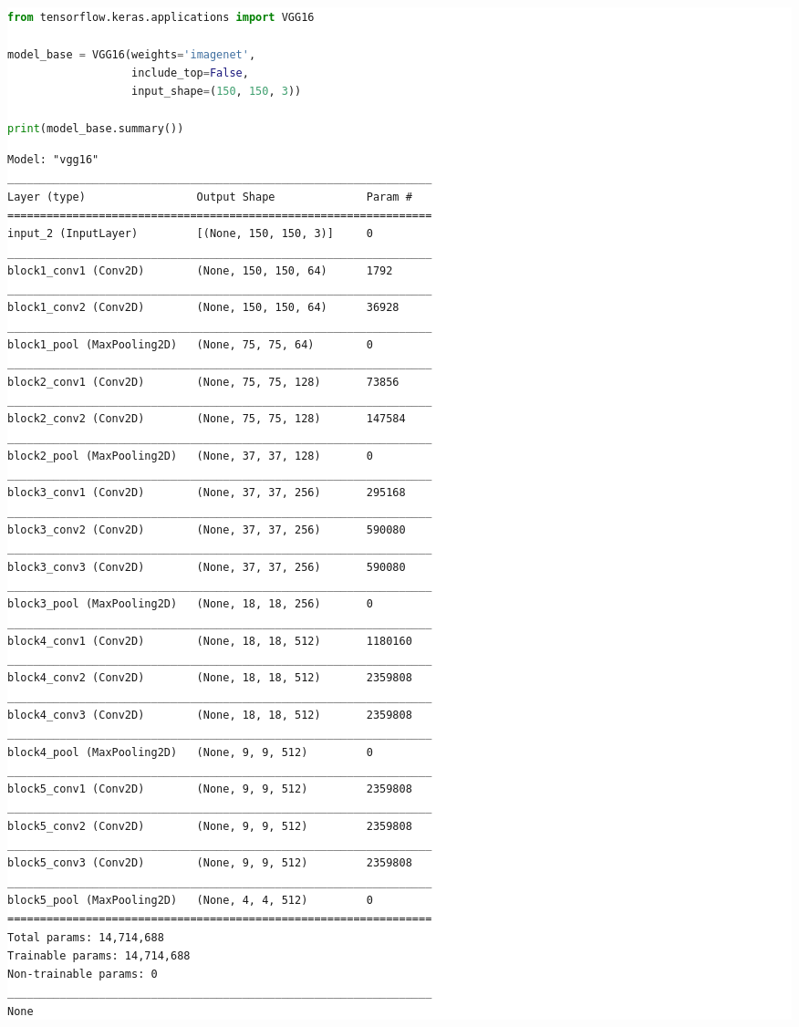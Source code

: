 
```python
from tensorflow.keras.applications import VGG16

model_base = VGG16(weights='imagenet',
                   include_top=False,
                   input_shape=(150, 150, 3))

print(model_base.summary())
```

    Model: "vgg16"
    _________________________________________________________________
    Layer (type)                 Output Shape              Param #   
    =================================================================
    input_2 (InputLayer)         [(None, 150, 150, 3)]     0         
    _________________________________________________________________
    block1_conv1 (Conv2D)        (None, 150, 150, 64)      1792      
    _________________________________________________________________
    block1_conv2 (Conv2D)        (None, 150, 150, 64)      36928     
    _________________________________________________________________
    block1_pool (MaxPooling2D)   (None, 75, 75, 64)        0         
    _________________________________________________________________
    block2_conv1 (Conv2D)        (None, 75, 75, 128)       73856     
    _________________________________________________________________
    block2_conv2 (Conv2D)        (None, 75, 75, 128)       147584    
    _________________________________________________________________
    block2_pool (MaxPooling2D)   (None, 37, 37, 128)       0         
    _________________________________________________________________
    block3_conv1 (Conv2D)        (None, 37, 37, 256)       295168    
    _________________________________________________________________
    block3_conv2 (Conv2D)        (None, 37, 37, 256)       590080    
    _________________________________________________________________
    block3_conv3 (Conv2D)        (None, 37, 37, 256)       590080    
    _________________________________________________________________
    block3_pool (MaxPooling2D)   (None, 18, 18, 256)       0         
    _________________________________________________________________
    block4_conv1 (Conv2D)        (None, 18, 18, 512)       1180160   
    _________________________________________________________________
    block4_conv2 (Conv2D)        (None, 18, 18, 512)       2359808   
    _________________________________________________________________
    block4_conv3 (Conv2D)        (None, 18, 18, 512)       2359808   
    _________________________________________________________________
    block4_pool (MaxPooling2D)   (None, 9, 9, 512)         0         
    _________________________________________________________________
    block5_conv1 (Conv2D)        (None, 9, 9, 512)         2359808   
    _________________________________________________________________
    block5_conv2 (Conv2D)        (None, 9, 9, 512)         2359808   
    _________________________________________________________________
    block5_conv3 (Conv2D)        (None, 9, 9, 512)         2359808   
    _________________________________________________________________
    block5_pool (MaxPooling2D)   (None, 4, 4, 512)         0         
    =================================================================
    Total params: 14,714,688
    Trainable params: 14,714,688
    Non-trainable params: 0
    _________________________________________________________________
    None
    

